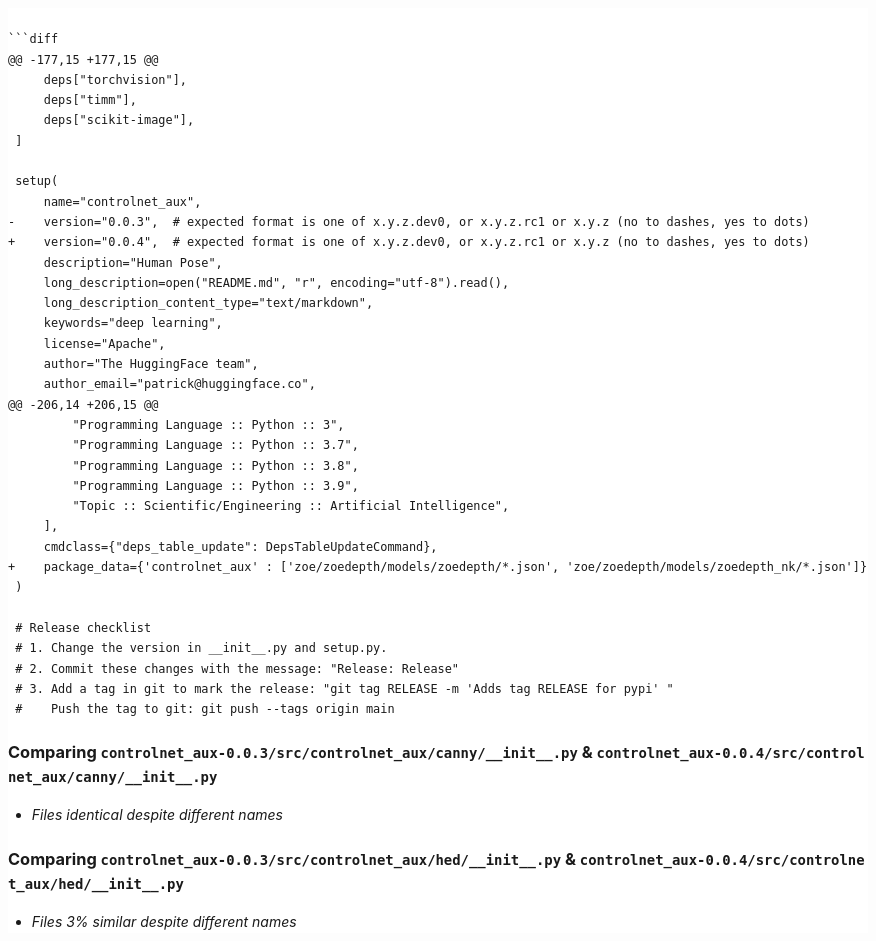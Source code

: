 ```

```diff
@@ -177,15 +177,15 @@
     deps["torchvision"],
     deps["timm"],
     deps["scikit-image"],
 ]
 
 setup(
     name="controlnet_aux",
-    version="0.0.3",  # expected format is one of x.y.z.dev0, or x.y.z.rc1 or x.y.z (no to dashes, yes to dots)
+    version="0.0.4",  # expected format is one of x.y.z.dev0, or x.y.z.rc1 or x.y.z (no to dashes, yes to dots)
     description="Human Pose",
     long_description=open("README.md", "r", encoding="utf-8").read(),
     long_description_content_type="text/markdown",
     keywords="deep learning",
     license="Apache",
     author="The HuggingFace team",
     author_email="patrick@huggingface.co",
@@ -206,14 +206,15 @@
         "Programming Language :: Python :: 3",
         "Programming Language :: Python :: 3.7",
         "Programming Language :: Python :: 3.8",
         "Programming Language :: Python :: 3.9",
         "Topic :: Scientific/Engineering :: Artificial Intelligence",
     ],
     cmdclass={"deps_table_update": DepsTableUpdateCommand},
+    package_data={'controlnet_aux' : ['zoe/zoedepth/models/zoedepth/*.json', 'zoe/zoedepth/models/zoedepth_nk/*.json']}
 )
 
 # Release checklist
 # 1. Change the version in __init__.py and setup.py.
 # 2. Commit these changes with the message: "Release: Release"
 # 3. Add a tag in git to mark the release: "git tag RELEASE -m 'Adds tag RELEASE for pypi' "
 #    Push the tag to git: git push --tags origin main
```

### Comparing `controlnet_aux-0.0.3/src/controlnet_aux/canny/__init__.py` & `controlnet_aux-0.0.4/src/controlnet_aux/canny/__init__.py`

 * *Files identical despite different names*

### Comparing `controlnet_aux-0.0.3/src/controlnet_aux/hed/__init__.py` & `controlnet_aux-0.0.4/src/controlnet_aux/hed/__init__.py`

 * *Files 3% similar despite different names*
